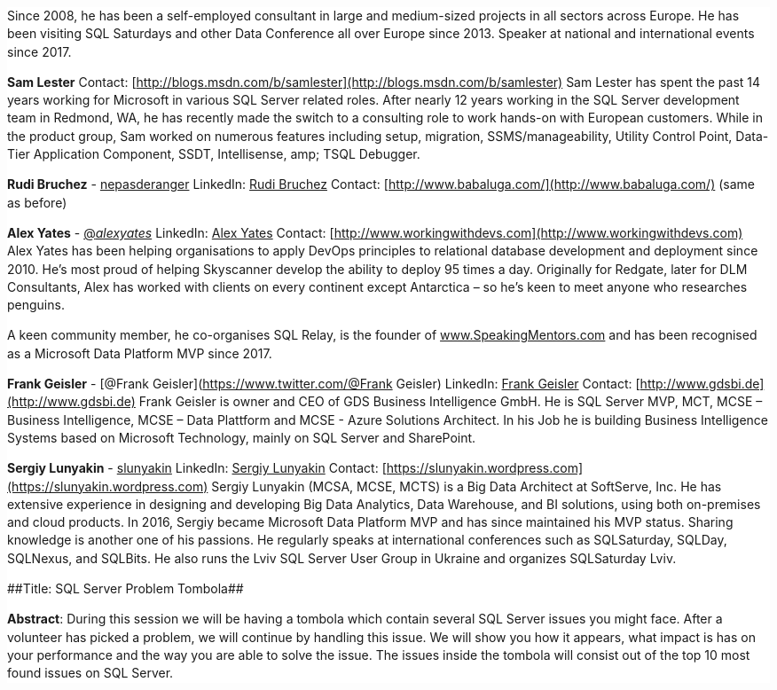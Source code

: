 Since 2008, he has been a self-employed consultant in large and medium-sized projects in all sectors across Europe. He has been visiting SQL Saturdays and other Data Conference all over Europe since 2013. Speaker at national and international events since 2017.
 
**Sam Lester** 
Contact: [http://blogs.msdn.com/b/samlester](http://blogs.msdn.com/b/samlester)
Sam Lester has spent the past 14 years working for Microsoft in various SQL Server related roles.  After nearly 12 years working in the SQL Server development team in Redmond, WA, he has recently made the switch to a consulting role to work hands-on with European customers.  While in the product group, Sam worked on numerous features including setup, migration, SSMS/manageability, Utility Control Point, Data-Tier Application Component, SSDT, Intellisense, amp; TSQL Debugger.  
 
**Rudi Bruchez**  - [nepasderanger](https://www.twitter.com/nepasderanger)
LinkedIn: [Rudi Bruchez](https://fr.linkedin.com/in/rudibruchez)
Contact: [http://www.babaluga.com/](http://www.babaluga.com/)
(same as before)
 
**Alex Yates**  - [@_alexyates_](https://www.twitter.com/@_alexyates_)
LinkedIn: [Alex Yates](http://uk.linkedin.com/in/alexanderyates)
Contact: [http://www.workingwithdevs.com](http://www.workingwithdevs.com)
Alex Yates has been helping organisations to apply DevOps principles to relational database development and deployment since 2010. He’s most proud of helping Skyscanner develop the ability to deploy 95 times a day. Originally for Redgate, later for DLM Consultants, Alex has worked with clients on every continent except Antarctica – so he’s keen to meet anyone who researches penguins. 

A keen community member, he co-organises SQL Relay, is the founder of www.SpeakingMentors.com and has been recognised as a Microsoft Data Platform MVP since 2017.
 
**Frank Geisler**  - [@Frank Geisler](https://www.twitter.com/@Frank Geisler)
LinkedIn: [Frank Geisler](https://www.linkedin.com/profile/view?id=4839367)
Contact: [http://www.gdsbi.de](http://www.gdsbi.de)
Frank Geisler is owner and CEO of GDS Business Intelligence GmbH. He is SQL Server MVP, MCT,  MCSE – Business Intelligence, MCSE – Data Plattform and MCSE - Azure Solutions Architect. In his Job he is building Business Intelligence Systems based on Microsoft Technology, mainly on SQL Server and SharePoint.
 
**Sergiy Lunyakin**  - [slunyakin](https://www.twitter.com/slunyakin)
LinkedIn: [Sergiy Lunyakin](https://www.linkedin.com/in/slunyakin)
Contact: [https://slunyakin.wordpress.com](https://slunyakin.wordpress.com)
Sergiy Lunyakin (MCSA, MCSE, MCTS) is a Big Data Architect at SoftServe, Inc.
He has extensive experience in designing and developing Big Data Analytics, Data Warehouse, and BI solutions, using both on-premises and cloud products. In 2016, Sergiy became Microsoft Data Platform MVP and has since maintained his MVP status. Sharing knowledge is another one of his passions. He regularly speaks at international conferences such as SQLSaturday, SQLDay, SQLNexus, and SQLBits. He also runs the Lviv SQL Server User Group in Ukraine and organizes SQLSaturday Lviv.
 
 
 
 
##Title: SQL Server Problem Tombola##
 
**Abstract**:
During this session we will be having a tombola which contain several SQL Server issues you might face. After a volunteer has picked a problem, we will continue by handling this issue. We will show you how it appears, what impact is has on your performance and the way you are able to solve the issue. The issues inside the tombola will consist out of the top 10 most found issues on SQL Server.
 